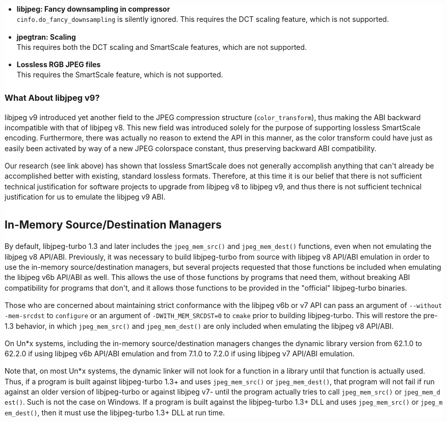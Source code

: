 - **libjpeg: Fancy downsampling in compressor**<br>
  `cinfo.do_fancy_downsampling` is silently ignored. This requires the DCT scaling feature, which is
  not supported.

- **jpegtran: Scaling**<br>
  This requires both the DCT scaling and SmartScale features, which are not supported.

- **Lossless RGB JPEG files**<br>
  This requires the SmartScale feature, which is not supported.

### What About libjpeg v9?

libjpeg v9 introduced yet another field to the JPEG compression structure
(`color_transform`), thus making the ABI backward incompatible with that of libjpeg v8. This new
field was introduced solely for the purpose of supporting lossless SmartScale encoding. Furthermore,
there was actually no reason to extend the API in this manner, as the color transform could have
just as easily been activated by way of a new JPEG colorspace constant, thus preserving backward ABI
compatibility.

Our research (see link above) has shown that lossless SmartScale does not generally accomplish
anything that can't already be accomplished better with existing, standard lossless formats.
Therefore, at this time it is our belief that there is not sufficient technical justification for
software projects to upgrade from libjpeg v8 to libjpeg v9, and thus there is not sufficient
technical justification for us to emulate the libjpeg v9 ABI.

In-Memory Source/Destination Managers
-------------------------------------

By default, libjpeg-turbo 1.3 and later includes the `jpeg_mem_src()` and
`jpeg_mem_dest()` functions, even when not emulating the libjpeg v8 API/ABI. Previously, it was
necessary to build libjpeg-turbo from source with libjpeg v8 API/ABI emulation in order to use the
in-memory source/destination managers, but several projects requested that those functions be
included when emulating the libjpeg v6b API/ABI as well. This allows the use of those functions by
programs that need them, without breaking ABI compatibility for programs that don't, and it allows
those functions to be provided in the "official"
libjpeg-turbo binaries.

Those who are concerned about maintaining strict conformance with the libjpeg v6b or v7 API can pass
an argument of `--without-mem-srcdst` to `configure` or an argument of `-DWITH_MEM_SRCDST=0`
to `cmake` prior to building libjpeg-turbo. This will restore the pre-1.3 behavior, in which
`jpeg_mem_src()` and `jpeg_mem_dest()` are only included when emulating the libjpeg v8 API/ABI.

On Un*x systems, including the in-memory source/destination managers changes the dynamic library
version from 62.1.0 to 62.2.0 if using libjpeg v6b API/ABI emulation and from 7.1.0 to 7.2.0 if
using libjpeg v7 API/ABI emulation.

Note that, on most Un*x systems, the dynamic linker will not look for a function in a library until
that function is actually used. Thus, if a program is built against libjpeg-turbo 1.3+ and
uses `jpeg_mem_src()` or
`jpeg_mem_dest()`, that program will not fail if run against an older version of libjpeg-turbo or
against libjpeg v7- until the program actually tries to call `jpeg_mem_src()` or `jpeg_mem_dest()`.
Such is not the case on Windows. If a program is built against the libjpeg-turbo 1.3+ DLL and uses
`jpeg_mem_src()` or `jpeg_mem_dest()`, then it must use the libjpeg-turbo 1.3+ DLL at run time.
